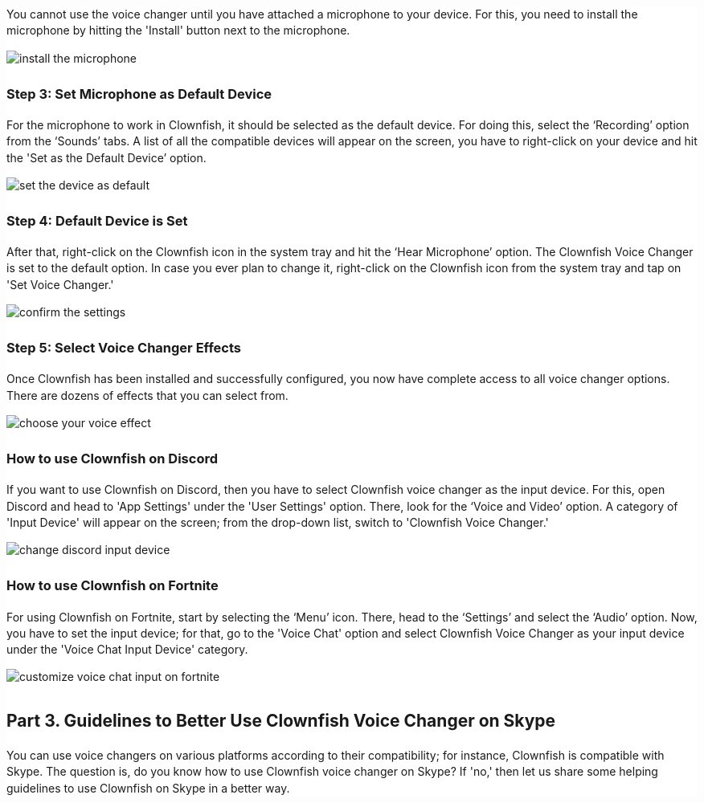 You cannot use the voice changer until you have attached a microphone to your device. For this, you need to install the microphone by hitting the 'Install' button next to the microphone.

![install the microphone](https://images.wondershare.com/filmora/article-images/2022/clownfish-voice-changer-3.jpg)

### Step 3: Set Microphone as Default Device

For the microphone to work in Clownfish, it should be selected as the default device. For doing this, select the ‘Recording’ option from the ‘Sounds’ tabs. A list of all the compatible devices will appear on the screen, you have to right-click on your device and hit the 'Set as the Default Device’ option.

![set the device as default](https://images.wondershare.com/filmora/article-images/2022/clownfish-voice-changer-4.jpg)

### Step 4: Default Device is Set

After that, right-click on the Clownfish icon in the system tray and hit the ‘Hear Microphone’ option. The Clownfish Voice Changer is set to the default option. In case you ever plan to change it, right-click on the Clownfish icon from the system tray and tap on 'Set Voice Changer.'

![confirm the settings](https://images.wondershare.com/filmora/article-images/2022/clownfish-voice-changer-5.jpg)

### Step 5: Select Voice Changer Effects

Once Clownfish has been installed and successfully configured, you now have complete access to all voice changer options. There are dozens of effects that you can select from.

![choose your voice effect](https://images.wondershare.com/filmora/article-images/2022/clownfish-voice-changer-6.jpg)

### How to use Clownfish on Discord

If you want to use Clownfish on Discord, then you have to select Clownfish voice changer as the input device. For this, open Discord and head to 'App Settings' under the 'User Settings' option. There, look for the ‘Voice and Video’ option. A category of 'Input Device' will appear on the screen; from the drop-down list, switch to 'Clownfish Voice Changer.'

![change discord input device](https://images.wondershare.com/filmora/article-images/2022/clownfish-voice-changer-7.jpg)

### How to use Clownfish on Fortnite

For using Clownfish on Fortnite, start by selecting the ‘Menu’ icon. There, head to the ‘Settings’ and select the ‘Audio’ option. Now, you have to set the input device; for that, go to the 'Voice Chat' option and select Clownfish Voice Changer as your input device under the 'Voice Chat Input Device' category.

![customize voice chat input on fortnite](https://images.wondershare.com/filmora/article-images/2022/clownfish-voice-changer-8.jpg)

## Part 3\. Guidelines to Better Use Clownfish Voice Changer on Skype

You can use voice changers on various platforms according to their compatibility; for instance, Clownfish is compatible with Skype. The question is, do you know how to use Clownfish voice changer on Skype? If 'no,' then let us share some helping guidelines to use Clownfish on Skype in a better way.
